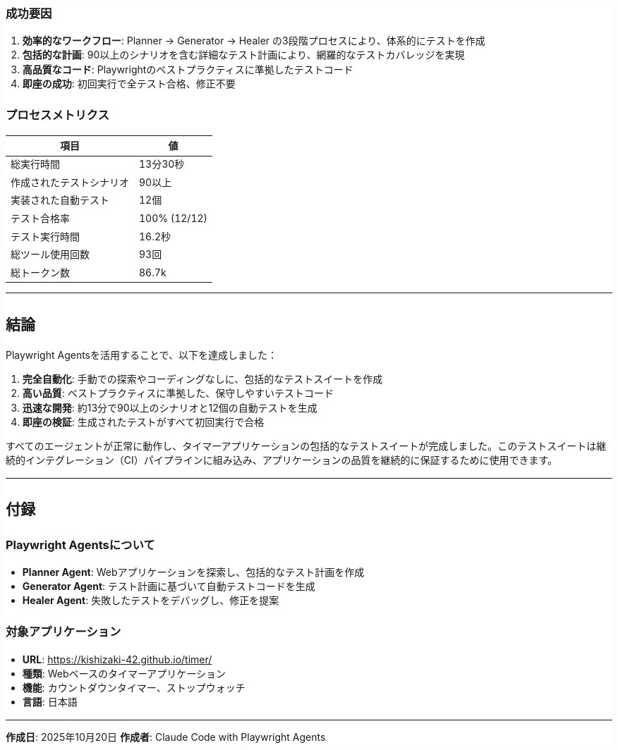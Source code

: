 ### 成功要因

1. **効率的なワークフロー**: Planner → Generator → Healer の3段階プロセスにより、体系的にテストを作成
2. **包括的な計画**: 90以上のシナリオを含む詳細なテスト計画により、網羅的なテストカバレッジを実現
3. **高品質なコード**: Playwrightのベストプラクティスに準拠したテストコード
4. **即座の成功**: 初回実行で全テスト合格、修正不要

### プロセスメトリクス

| 項目 | 値 |
|------|-----|
| 総実行時間 | 13分30秒 |
| 作成されたテストシナリオ | 90以上 |
| 実装された自動テスト | 12個 |
| テスト合格率 | 100% (12/12) |
| テスト実行時間 | 16.2秒 |
| 総ツール使用回数 | 93回 |
| 総トークン数 | 86.7k |

---

## 結論

Playwright Agentsを活用することで、以下を達成しました：

1. **完全自動化**: 手動での探索やコーディングなしに、包括的なテストスイートを作成
2. **高い品質**: ベストプラクティスに準拠した、保守しやすいテストコード
3. **迅速な開発**: 約13分で90以上のシナリオと12個の自動テストを生成
4. **即座の検証**: 生成されたテストがすべて初回実行で合格

すべてのエージェントが正常に動作し、タイマーアプリケーションの包括的なテストスイートが完成しました。このテストスイートは継続的インテグレーション（CI）パイプラインに組み込み、アプリケーションの品質を継続的に保証するために使用できます。

---

## 付録

### Playwright Agentsについて

- **Planner Agent**: Webアプリケーションを探索し、包括的なテスト計画を作成
- **Generator Agent**: テスト計画に基づいて自動テストコードを生成
- **Healer Agent**: 失敗したテストをデバッグし、修正を提案

### 対象アプリケーション

- **URL**: https://kishizaki-42.github.io/timer/
- **種類**: Webベースのタイマーアプリケーション
- **機能**: カウントダウンタイマー、ストップウォッチ
- **言語**: 日本語

---

**作成日**: 2025年10月20日
**作成者**: Claude Code with Playwright Agents
